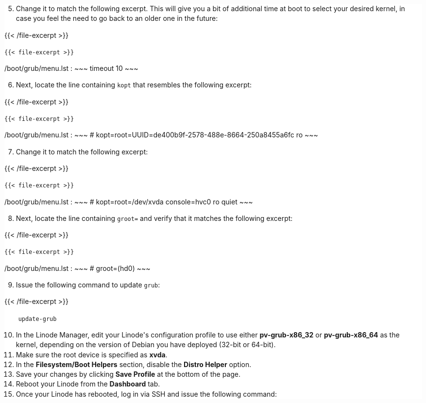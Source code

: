 5.  Change it to match the following excerpt. This will give you a bit of additional time at boot to select your desired kernel, in case you feel the need to go back to an older one in the future:

{{< /file-excerpt >}}

    {{< file-excerpt >}}
/boot/grub/menu.lst
	: ~~~
		timeout 10
	~~~
	
6.  Next, locate the line containing `kopt` that resembles the following excerpt:

{{< /file-excerpt >}}

    {{< file-excerpt >}}
/boot/grub/menu.lst
	: ~~~
		# kopt=root=UUID=de400b9f-2578-488e-8664-250a8455a6fc ro
	~~~
	
7.  Change it to match the following excerpt:

{{< /file-excerpt >}}

    {{< file-excerpt >}}
/boot/grub/menu.lst
	: ~~~
		# kopt=root=/dev/xvda console=hvc0 ro quiet
	~~~
	
8.  Next, locate the line containing `groot=` and verify that it matches the following excerpt:

{{< /file-excerpt >}}

    {{< file-excerpt >}}
/boot/grub/menu.lst
	: ~~~
		# groot=(hd0)
	~~~
	
9.  Issue the following command to update `grub`:

{{< /file-excerpt >}}

        update-grub

10. In the Linode Manager, edit your Linode's configuration profile to use either **pv-grub-x86\_32** or **pv-grub-x86\_64** as the kernel, depending on the version of Debian you have deployed (32-bit or 64-bit).
11. Make sure the root device is specified as **xvda**.
12. In the **Filesystem/Boot Helpers** section, disable the **Distro Helper** option.
13. Save your changes by clicking **Save Profile** at the bottom of the page.
14. Reboot your Linode from the **Dashboard** tab.
15. Once your Linode has rebooted, log in via SSH and issue the following command:
